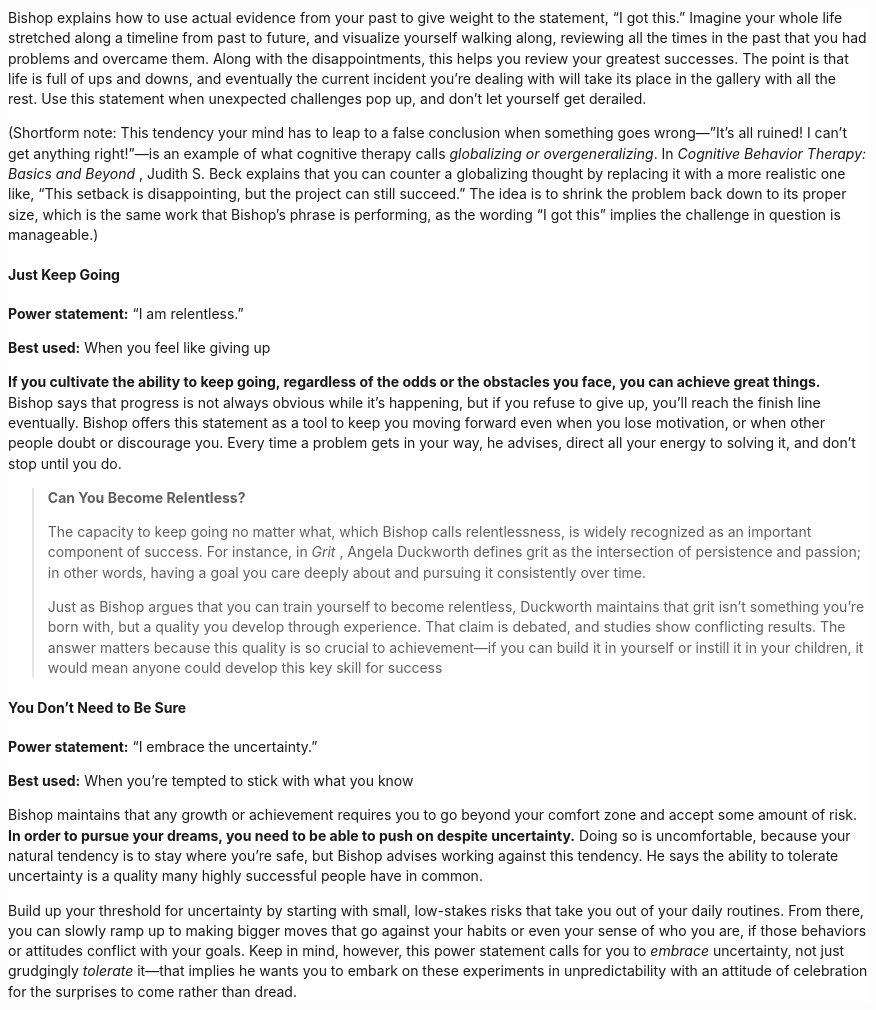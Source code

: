 Bishop explains how to use actual evidence from your past to give weight to the statement, “I got this.” Imagine your whole life stretched along a timeline from past to future, and visualize yourself walking along, reviewing all the times in the past that you had problems and overcame them. Along with the disappointments, this helps you review your greatest successes. The point is that life is full of ups and downs, and eventually the current incident you’re dealing with will take its place in the gallery with all the rest. Use this statement when unexpected challenges pop up, and don’t let yourself get derailed.

(Shortform note: This tendency your mind has to leap to a false conclusion when something goes wrong—”It’s all ruined! I can’t get anything right!”—is an example of what cognitive therapy calls _globalizing or overgeneralizing_. In _Cognitive Behavior Therapy: Basics and Beyond_ , Judith S. Beck explains that you can counter a globalizing thought by replacing it with a more realistic one like, “This setback is disappointing, but the project can still succeed.” The idea is to shrink the problem back down to its proper size, which is the same work that Bishop’s phrase is performing, as the wording “I got this” implies the challenge in question is manageable.)

#### Just Keep Going

**Power statement:** “I am relentless.”

**Best used:** When you feel like giving up

**If you cultivate the ability to keep going, regardless of the odds or the obstacles you face, you can achieve great things.** Bishop says that progress is not always obvious while it’s happening, but if you refuse to give up, you’ll reach the finish line eventually. Bishop offers this statement as a tool to keep you moving forward even when you lose motivation, or when other people doubt or discourage you. Every time a problem gets in your way, he advises, direct all your energy to solving it, and don’t stop until you do.

> **Can You Become Relentless?**
> 
> The capacity to keep going no matter what, which Bishop calls relentlessness, is widely recognized as an important component of success. For instance, in _Grit_ , Angela Duckworth defines grit as the intersection of persistence and passion; in other words, having a goal you care deeply about and pursuing it consistently over time.
> 
> Just as Bishop argues that you can train yourself to become relentless, Duckworth maintains that grit isn’t something you’re born with, but a quality you develop through experience. That claim is debated, and studies show conflicting results. The answer matters because this quality is so crucial to achievement—if you can build it in yourself or instill it in your children, it would mean anyone could develop this key skill for success

#### You Don’t Need to Be Sure

**Power statement:** “I embrace the uncertainty.”

**Best used:** When you’re tempted to stick with what you know

Bishop maintains that any growth or achievement requires you to go beyond your comfort zone and accept some amount of risk. **In order to pursue your dreams, you need to be able to push on despite uncertainty.** Doing so is uncomfortable, because your natural tendency is to stay where you’re safe, but Bishop advises working against this tendency. He says the ability to tolerate uncertainty is a quality many highly successful people have in common.

Build up your threshold for uncertainty by starting with small, low-stakes risks that take you out of your daily routines. From there, you can slowly ramp up to making bigger moves that go against your habits or even your sense of who you are, if those behaviors or attitudes conflict with your goals. Keep in mind, however, this power statement calls for you to _embrace_ uncertainty, not just grudgingly _tolerate_ it—that implies he wants you to embark on these experiments in unpredictability with an attitude of celebration for the surprises to come rather than dread.
